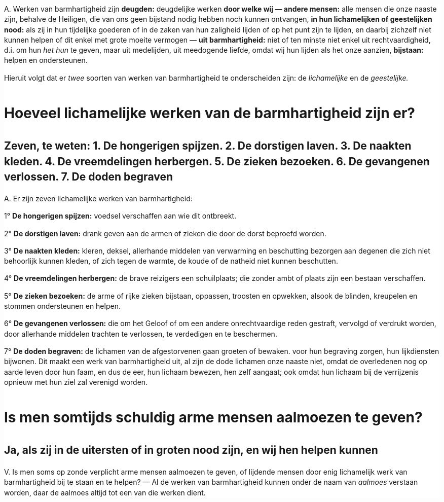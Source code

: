 A. Werken van barmhartigheid zijn **deugden:** deugdelijke werken **door welke wij — andere mensen:** alle mensen die onze naaste zijn, behalve de Heiligen, die van ons geen bijstand nodig hebben noch kunnen ontvangen, **in hun lichamelijken of geestelijken nood:** als zij in hun tijdelijke goederen of in de zaken van hun zaligheid lijden of op het punt zijn te lijden, en daarbij zichzelf niet kunnen helpen of dit enkel met grote moeite vermogen — **uit barmhartigheid:** niet of ten minste niet enkel uit rechtvaardigheid, d.i. om hun *het hun* te geven, maar uit medelijden, uit meedogende liefde, omdat wij hun lijden als het onze aanzien, **bijstaan:** helpen en ondersteunen.

Hieruit volgt dat er *twee* soorten van werken van barmhartigheid te onderscheiden zijn: de *lichamelijke* en de *geestelijke.*

# Hoeveel lichamelijke werken van de barmhartigheid zijn er?

## Zeven, te weten: 1. De hongerigen spijzen. 2. De dorstigen laven. 3. De naakten kleden. 4. De vreemdelingen herbergen. 5. De zieken bezoeken. 6. De gevangenen verlossen. 7. De doden begraven

A. Er zijn zeven lichamelijke werken van barmhartigheid:

1° **De hongerigen spijzen:** voedsel verschaffen aan wie dit ontbreekt.

2° **De dorstigen laven:** drank geven aan de armen of zieken die door de dorst beproefd worden.

3° **De naakten kleden:** kleren, deksel, allerhande middelen van verwarming en beschutting bezorgen aan degenen die zich niet behoorlijk kunnen kleden, of zich tegen de warmte, de koude of de natheid niet kunnen beschutten.

4° **De vreemdelingen herbergen:** de brave reizigers een schuilplaats; die zonder ambt of plaats zijn een bestaan verschaffen.

5° **De zieken bezoeken:** de arme of rijke zieken bijstaan, oppassen, troosten en opwekken, alsook de blinden, kreupelen en stommen ondersteunen en helpen.

6° **De gevangenen verlossen:** die om het Geloof of om een andere onrechtvaardige reden gestraft, vervolgd of verdrukt worden, door allerhande middelen trachten te verlossen, te verdedigen en te beschermen.

7° **De doden begraven:** de lichamen van de afgestorvenen gaan groeten of bewaken. voor hun begraving zorgen, hun lijkdiensten bijwonen. Dit maakt een werk van barmhartigheid uit, al zijn de dode lichamen onze naaste niet, omdat de overledenen nog op aarde leven door hun faam, en dus de eer, hun lichaam bewezen, hen zelf aangaat; ook omdat hun lichaam bij de verrijzenis opnieuw met hun ziel zal verenigd worden.

# Is men somtijds schuldig arme mensen aalmoezen te geven?

## Ja, als zij in de uitersten of in groten nood zijn, en wij hen helpen kunnen

V. Is men soms op zonde verplicht arme mensen aalmoezen te geven, of lijdende mensen door enig lichamelijk werk van barmhartigheid bij te staan en te helpen? — Al de werken van barmhartigheid kunnen onder de naam van *aalmoes* verstaan worden, daar de aalmoes altijd tot een van die werken dient.
